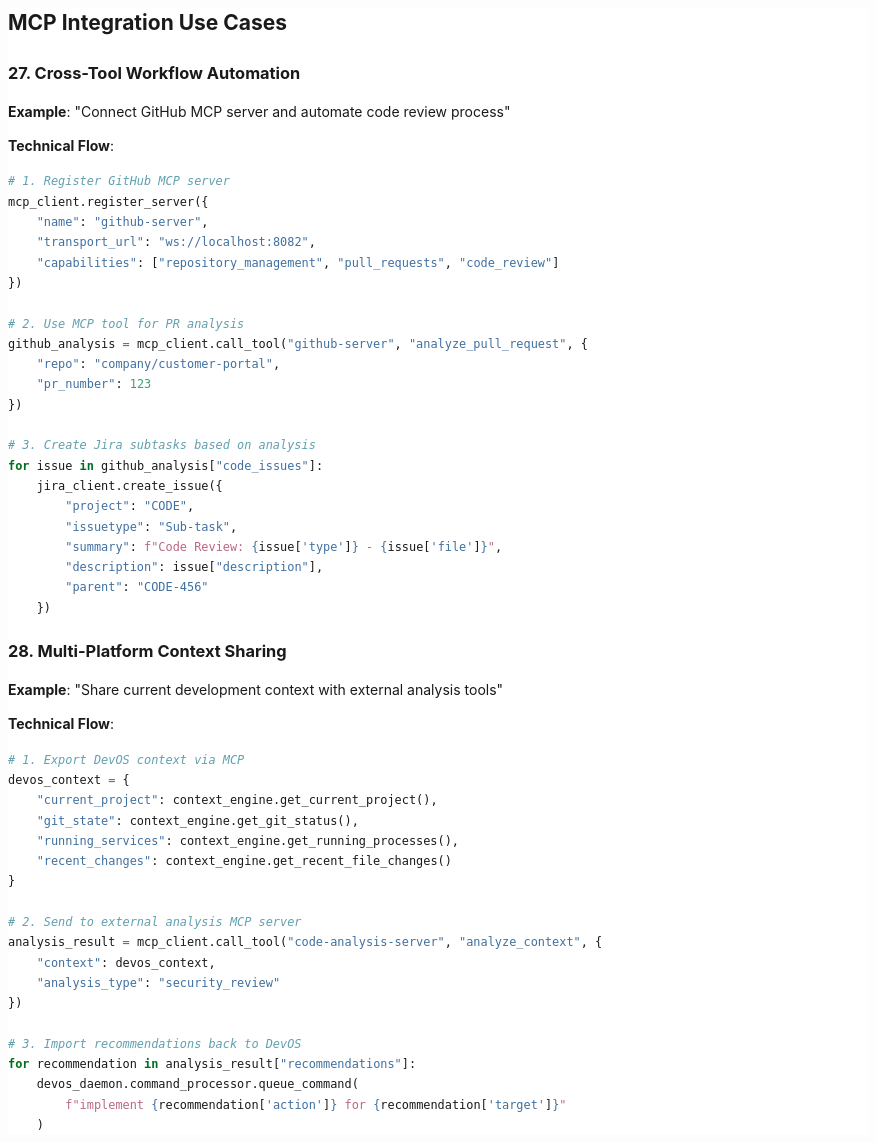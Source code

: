 ## MCP Integration Use Cases

### 27. Cross-Tool Workflow Automation
**Example**: "Connect GitHub MCP server and automate code review process"

**Technical Flow**:
```python
# 1. Register GitHub MCP server
mcp_client.register_server({
    "name": "github-server",
    "transport_url": "ws://localhost:8082",
    "capabilities": ["repository_management", "pull_requests", "code_review"]
})

# 2. Use MCP tool for PR analysis
github_analysis = mcp_client.call_tool("github-server", "analyze_pull_request", {
    "repo": "company/customer-portal",
    "pr_number": 123
})

# 3. Create Jira subtasks based on analysis
for issue in github_analysis["code_issues"]:
    jira_client.create_issue({
        "project": "CODE",
        "issuetype": "Sub-task",
        "summary": f"Code Review: {issue['type']} - {issue['file']}",
        "description": issue["description"],
        "parent": "CODE-456"
    })
```

### 28. Multi-Platform Context Sharing
**Example**: "Share current development context with external analysis tools"

**Technical Flow**:
```python
# 1. Export DevOS context via MCP
devos_context = {
    "current_project": context_engine.get_current_project(),
    "git_state": context_engine.get_git_status(),
    "running_services": context_engine.get_running_processes(),
    "recent_changes": context_engine.get_recent_file_changes()
}

# 2. Send to external analysis MCP server
analysis_result = mcp_client.call_tool("code-analysis-server", "analyze_context", {
    "context": devos_context,
    "analysis_type": "security_review"
})

# 3. Import recommendations back to DevOS
for recommendation in analysis_result["recommendations"]:
    devos_daemon.command_processor.queue_command(
        f"implement {recommendation['action']} for {recommendation['target']}"
    )
```
